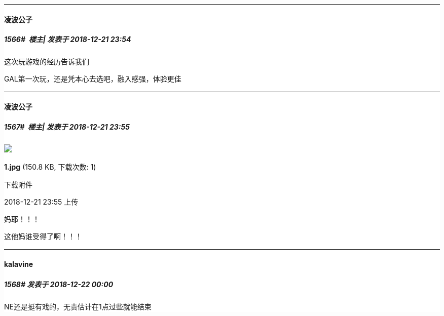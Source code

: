 







*****

####  凌波公子  
##### 1566#         楼主| 发表于 2018-12-21 23:54




这次玩游戏的经历告诉我们

GAL第一次玩，还是凭本心去选吧，融入感强，体验更佳







*****

####  凌波公子  
##### 1567#         楼主| 发表于 2018-12-21 23:55




<img src="https://img.saraba1st.com/forum/201812/21/235525ydmwww2c862oemop.jpg" referrerpolicy="no-referrer">


<strong>1.jpg</strong> (150.8 KB, 下载次数: 1)

下载附件

2018-12-21 23:55 上传








妈耶！！！

这他妈谁受得了啊！！！









*****

####  kalavine  
##### 1568#       发表于 2018-12-22 00:00




NE还是挺有戏的，无责估计在1点过些就能结束
